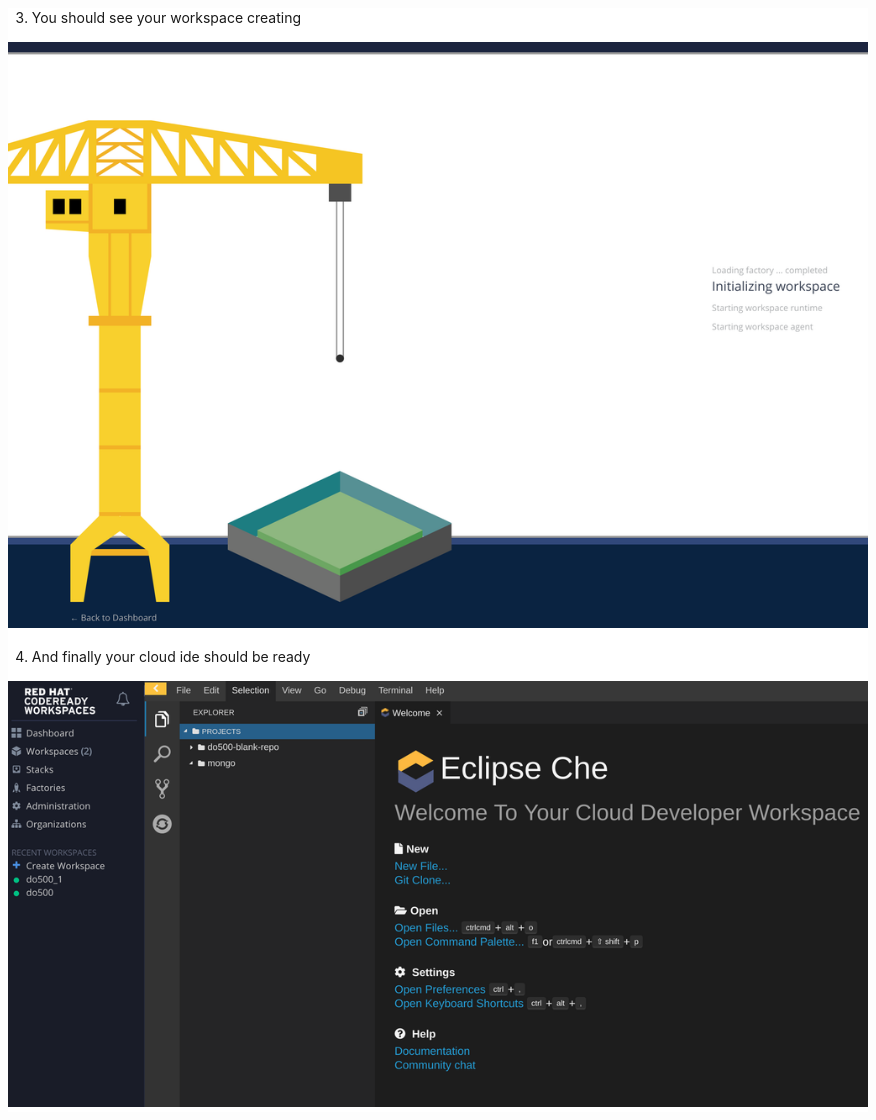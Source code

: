 3. You should see your workspace creating

![che-workspace-create](../images/exercise1/che-workspace-create.png)

4. And finally your cloud ide should be ready

![che-workspace-done](../images/exercise1/che-workspace-done.png)

